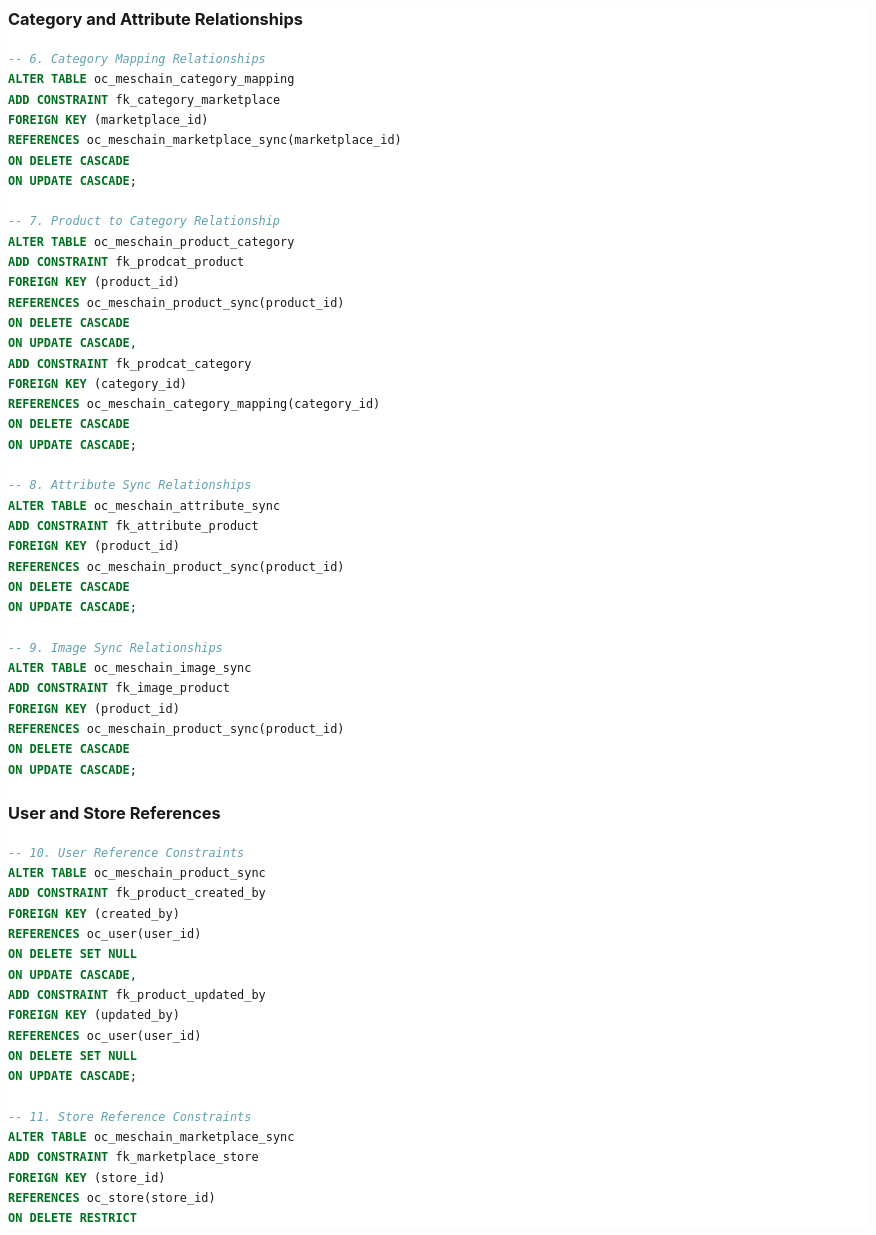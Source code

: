 ```sql
```

### **Category and Attribute Relationships**
```sql
-- 6. Category Mapping Relationships
ALTER TABLE oc_meschain_category_mapping 
ADD CONSTRAINT fk_category_marketplace 
FOREIGN KEY (marketplace_id) 
REFERENCES oc_meschain_marketplace_sync(marketplace_id)
ON DELETE CASCADE 
ON UPDATE CASCADE;

-- 7. Product to Category Relationship
ALTER TABLE oc_meschain_product_category 
ADD CONSTRAINT fk_prodcat_product 
FOREIGN KEY (product_id) 
REFERENCES oc_meschain_product_sync(product_id)
ON DELETE CASCADE 
ON UPDATE CASCADE,
ADD CONSTRAINT fk_prodcat_category 
FOREIGN KEY (category_id) 
REFERENCES oc_meschain_category_mapping(category_id)
ON DELETE CASCADE 
ON UPDATE CASCADE;

-- 8. Attribute Sync Relationships
ALTER TABLE oc_meschain_attribute_sync 
ADD CONSTRAINT fk_attribute_product 
FOREIGN KEY (product_id) 
REFERENCES oc_meschain_product_sync(product_id)
ON DELETE CASCADE 
ON UPDATE CASCADE;

-- 9. Image Sync Relationships
ALTER TABLE oc_meschain_image_sync 
ADD CONSTRAINT fk_image_product 
FOREIGN KEY (product_id) 
REFERENCES oc_meschain_product_sync(product_id)
ON DELETE CASCADE 
ON UPDATE CASCADE;
```

### **User and Store References**
```sql
-- 10. User Reference Constraints
ALTER TABLE oc_meschain_product_sync 
ADD CONSTRAINT fk_product_created_by 
FOREIGN KEY (created_by) 
REFERENCES oc_user(user_id)
ON DELETE SET NULL 
ON UPDATE CASCADE,
ADD CONSTRAINT fk_product_updated_by 
FOREIGN KEY (updated_by) 
REFERENCES oc_user(user_id)
ON DELETE SET NULL 
ON UPDATE CASCADE;

-- 11. Store Reference Constraints
ALTER TABLE oc_meschain_marketplace_sync 
ADD CONSTRAINT fk_marketplace_store 
FOREIGN KEY (store_id) 
REFERENCES oc_store(store_id)
ON DELETE RESTRICT 
```